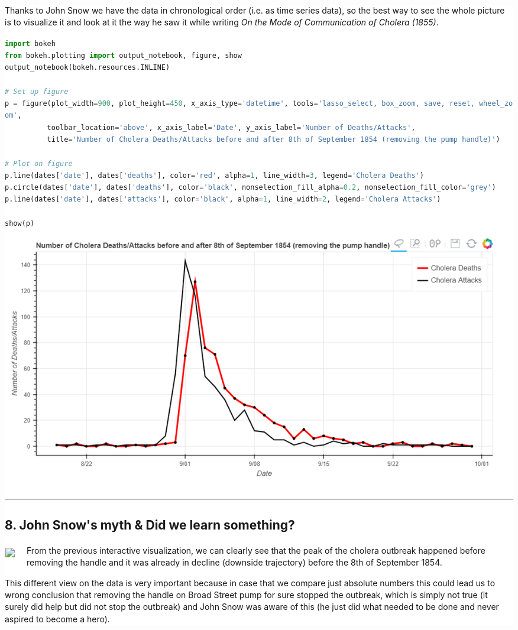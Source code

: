 <p>Thanks to John Snow we have the data in chronological order (i.e. as time series data), so the best way to see the whole picture is to visualize it and look at it the way he saw it while writing <em>On the Mode of Communication of Cholera (1855)</em>.</p>


```python
import bokeh
from bokeh.plotting import output_notebook, figure, show
output_notebook(bokeh.resources.INLINE)

# Set up figure
p = figure(plot_width=900, plot_height=450, x_axis_type='datetime', tools='lasso_select, box_zoom, save, reset, wheel_zoom',
          toolbar_location='above', x_axis_label='Date', y_axis_label='Number of Deaths/Attacks',
          title='Number of Cholera Deaths/Attacks before and after 8th of September 1854 (removing the pump handle)')

# Plot on figure
p.line(dates['date'], dates['deaths'], color='red', alpha=1, line_width=3, legend='Cholera Deaths')
p.circle(dates['date'], dates['deaths'], color='black', nonselection_fill_alpha=0.2, nonselection_fill_color='grey')
p.line(dates['date'], dates['attacks'], color='black', alpha=1, line_width=2, legend='Cholera Attacks')

show(p)
```

![png](/assets/img/john-snow-eda-map_files/john-snow-eda-map_3.png)

---
## 8. John Snow's myth & Did we learn something?
<p><img style="float: left;margin:5px 20px 5px 1px" src="https://assets.datacamp.com/production/project_132/img/johnsnow_water1.jpg"> </p>
<p>From the previous interactive visualization, we can clearly see that the peak of the cholera outbreak happened before removing the handle and it was already in decline (downside trajectory) before the 8th of September 1854.</p>
<p>This different view on the data is very important because in case that we compare just absolute numbers this could lead us to wrong conclusion that removing the handle on Broad Street pump for sure stopped the outbreak, which is simply not true (it surely did help but did not stop the outbreak) and John Snow was aware of this (he just did what needed to be done and never aspired to become a hero).</p>